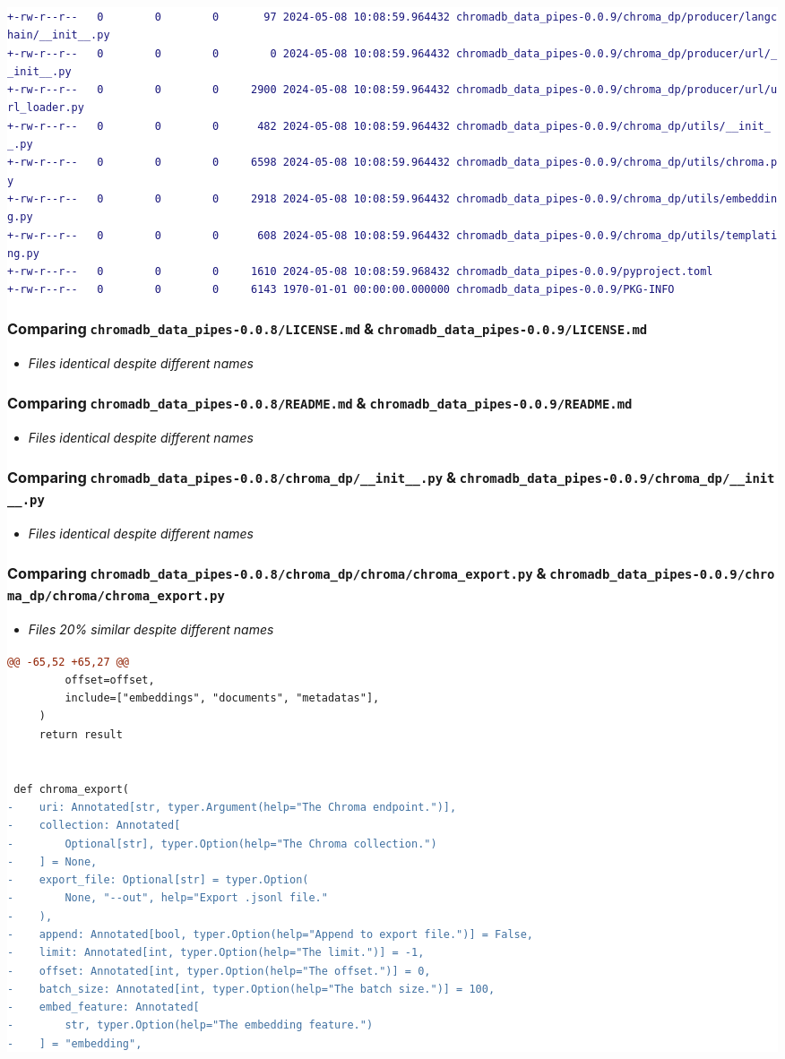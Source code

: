 ```diff
+-rw-r--r--   0        0        0       97 2024-05-08 10:08:59.964432 chromadb_data_pipes-0.0.9/chroma_dp/producer/langchain/__init__.py
+-rw-r--r--   0        0        0        0 2024-05-08 10:08:59.964432 chromadb_data_pipes-0.0.9/chroma_dp/producer/url/__init__.py
+-rw-r--r--   0        0        0     2900 2024-05-08 10:08:59.964432 chromadb_data_pipes-0.0.9/chroma_dp/producer/url/url_loader.py
+-rw-r--r--   0        0        0      482 2024-05-08 10:08:59.964432 chromadb_data_pipes-0.0.9/chroma_dp/utils/__init__.py
+-rw-r--r--   0        0        0     6598 2024-05-08 10:08:59.964432 chromadb_data_pipes-0.0.9/chroma_dp/utils/chroma.py
+-rw-r--r--   0        0        0     2918 2024-05-08 10:08:59.964432 chromadb_data_pipes-0.0.9/chroma_dp/utils/embedding.py
+-rw-r--r--   0        0        0      608 2024-05-08 10:08:59.964432 chromadb_data_pipes-0.0.9/chroma_dp/utils/templating.py
+-rw-r--r--   0        0        0     1610 2024-05-08 10:08:59.968432 chromadb_data_pipes-0.0.9/pyproject.toml
+-rw-r--r--   0        0        0     6143 1970-01-01 00:00:00.000000 chromadb_data_pipes-0.0.9/PKG-INFO
```

### Comparing `chromadb_data_pipes-0.0.8/LICENSE.md` & `chromadb_data_pipes-0.0.9/LICENSE.md`

 * *Files identical despite different names*

### Comparing `chromadb_data_pipes-0.0.8/README.md` & `chromadb_data_pipes-0.0.9/README.md`

 * *Files identical despite different names*

### Comparing `chromadb_data_pipes-0.0.8/chroma_dp/__init__.py` & `chromadb_data_pipes-0.0.9/chroma_dp/__init__.py`

 * *Files identical despite different names*

### Comparing `chromadb_data_pipes-0.0.8/chroma_dp/chroma/chroma_export.py` & `chromadb_data_pipes-0.0.9/chroma_dp/chroma/chroma_export.py`

 * *Files 20% similar despite different names*

```diff
@@ -65,52 +65,27 @@
         offset=offset,
         include=["embeddings", "documents", "metadatas"],
     )
     return result
 
 
 def chroma_export(
-    uri: Annotated[str, typer.Argument(help="The Chroma endpoint.")],
-    collection: Annotated[
-        Optional[str], typer.Option(help="The Chroma collection.")
-    ] = None,
-    export_file: Optional[str] = typer.Option(
-        None, "--out", help="Export .jsonl file."
-    ),
-    append: Annotated[bool, typer.Option(help="Append to export file.")] = False,
-    limit: Annotated[int, typer.Option(help="The limit.")] = -1,
-    offset: Annotated[int, typer.Option(help="The offset.")] = 0,
-    batch_size: Annotated[int, typer.Option(help="The batch size.")] = 100,
-    embed_feature: Annotated[
-        str, typer.Option(help="The embedding feature.")
-    ] = "embedding",
```
